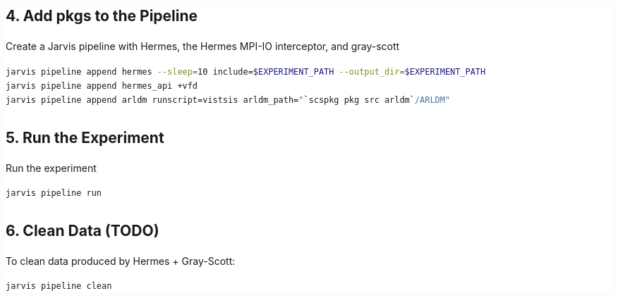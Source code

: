 ## 4. Add pkgs to the Pipeline

Create a Jarvis pipeline with Hermes, the Hermes MPI-IO interceptor,
and gray-scott
```bash
jarvis pipeline append hermes --sleep=10 include=$EXPERIMENT_PATH --output_dir=$EXPERIMENT_PATH
jarvis pipeline append hermes_api +vfd
jarvis pipeline append arldm runscript=vistsis arldm_path="`scspkg pkg src arldm`/ARLDM"
```

## 5. Run the Experiment

Run the experiment
```bash
jarvis pipeline run
```

## 6. Clean Data (TODO)

To clean data produced by Hermes + Gray-Scott:
```bash
jarvis pipeline clean
```